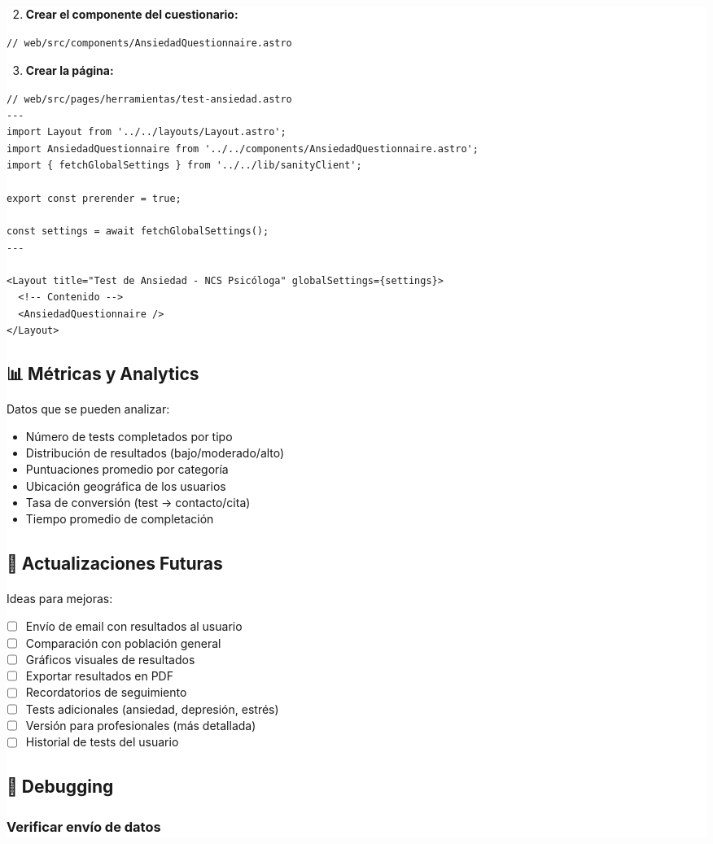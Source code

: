 2. **Crear el componente del cuestionario:**

```astro
// web/src/components/AnsiedadQuestionnaire.astro
```

3. **Crear la página:**

```astro
// web/src/pages/herramientas/test-ansiedad.astro
---
import Layout from '../../layouts/Layout.astro';
import AnsiedadQuestionnaire from '../../components/AnsiedadQuestionnaire.astro';
import { fetchGlobalSettings } from '../../lib/sanityClient';

export const prerender = true;

const settings = await fetchGlobalSettings();
---

<Layout title="Test de Ansiedad - NCS Psicóloga" globalSettings={settings}>
  <!-- Contenido -->
  <AnsiedadQuestionnaire />
</Layout>
```

## 📊 Métricas y Analytics

Datos que se pueden analizar:

- Número de tests completados por tipo
- Distribución de resultados (bajo/moderado/alto)
- Puntuaciones promedio por categoría
- Ubicación geográfica de los usuarios
- Tasa de conversión (test → contacto/cita)
- Tiempo promedio de completación

## 🔄 Actualizaciones Futuras

Ideas para mejoras:

- [ ] Envío de email con resultados al usuario
- [ ] Comparación con población general
- [ ] Gráficos visuales de resultados
- [ ] Exportar resultados en PDF
- [ ] Recordatorios de seguimiento
- [ ] Tests adicionales (ansiedad, depresión, estrés)
- [ ] Versión para profesionales (más detallada)
- [ ] Historial de tests del usuario

## 🐛 Debugging

### Verificar envío de datos
